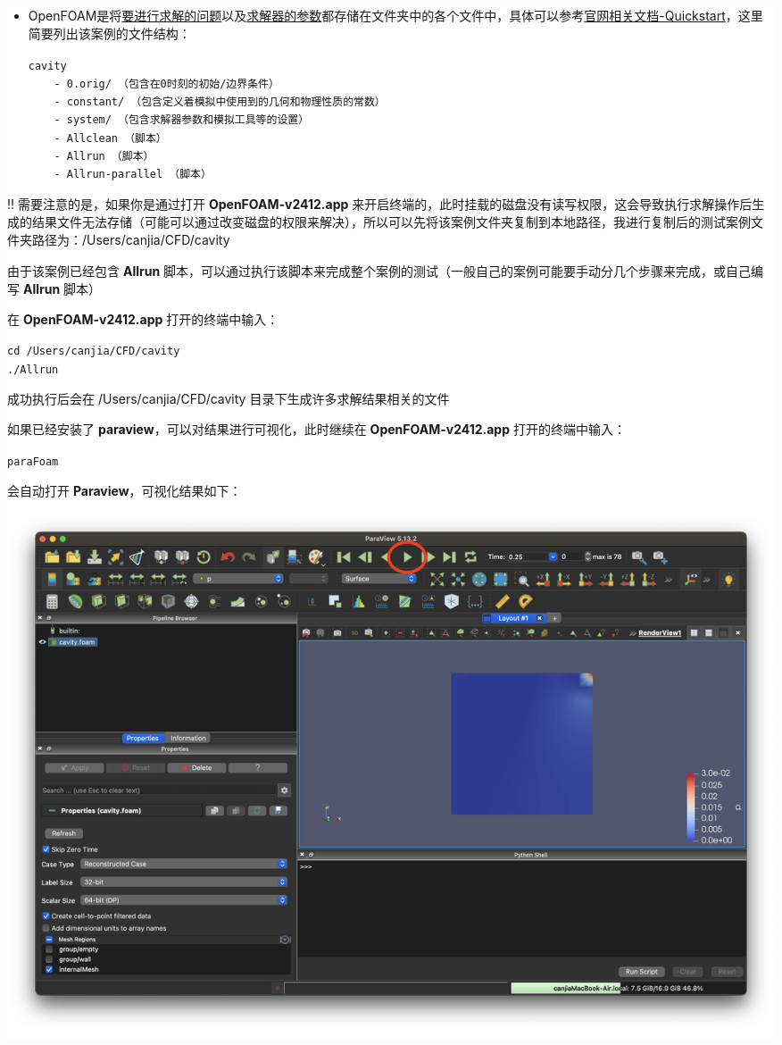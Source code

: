  - OpenFOAM是将<u>要进行求解的问题</u>以及<u>求解器的参数</u>都存储在文件夹中的各个文件中，具体可以参考[官网相关文档-Quickstart](https://doc.openfoam.com/2312/quickstart/)，这里简要列出该案例的文件结构：
    ```
    cavity
        - 0.orig/ （包含在0时刻的初始/边界条件）
        - constant/ （包含定义着模拟中使用到的几何和物理性质的常数）
        - system/ （包含求解器参数和模拟工具等的设置）
        - Allclean （脚本）
        - Allrun （脚本）
        - Allrun-parallel （脚本）
    ```

:bangbang: 需要注意的是，如果你是通过打开 **OpenFOAM-v2412.app** 来开启终端的，此时挂载的磁盘没有读写权限，这会导致执行求解操作后生成的结果文件无法存储（可能可以通过改变磁盘的权限来解决），所以可以先将该案例文件夹复制到本地路径，我进行复制后的测试案例文件夹路径为：/Users/canjia/CFD/cavity

由于该案例已经包含 **Allrun** 脚本，可以通过执行该脚本来完成整个案例的测试（一般自己的案例可能要手动分几个步骤来完成，或自己编写 **Allrun** 脚本）

在 **OpenFOAM-v2412.app** 打开的终端中输入：

```
cd /Users/canjia/CFD/cavity
./Allrun
```

成功执行后会在 /Users/canjia/CFD/cavity 目录下生成许多求解结果相关的文件

如果已经安装了 **paraview**，可以对结果进行可视化，此时继续在 **OpenFOAM-v2412.app** 打开的终端中输入：

```
paraFoam
```

会自动打开 **Paraview**，可视化结果如下：

![image2](.pic/image2.png)
